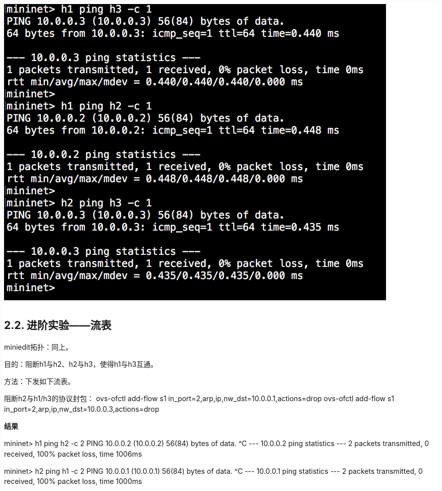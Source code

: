 [![](/blog/images/WX20170521-174927.png)](https://blog.lofyer.org/wp-content/uploads/WX20170521-174927.png)

## 2.2. 进阶实验——流表

miniedit拓扑：同上。

目的：阻断h1与h2、h2与h3，使得h1与h3互通。

方法：下发如下流表。

阻断h2与h1/h3的协议封包：
ovs-ofctl add-flow s1 in\_port=2,arp,ip,nw\_dst=10.0.0.1,actions=drop
ovs-ofctl add-flow s1 in\_port=2,arp,ip,nw\_dst=10.0.0.3,actions=drop

**结果**

mininet> h1 ping h2 -c 2
PING 10.0.0.2 (10.0.0.2) 56(84) bytes of data.
^C
--- 10.0.0.2 ping statistics ---
2 packets transmitted, 0 received, 100% packet loss, time 1006ms

mininet> h2 ping h1 -c 2
PING 10.0.0.1 (10.0.0.1) 56(84) bytes of data.
^C
--- 10.0.0.1 ping statistics ---
2 packets transmitted, 0 received, 100% packet loss, time 1000ms
